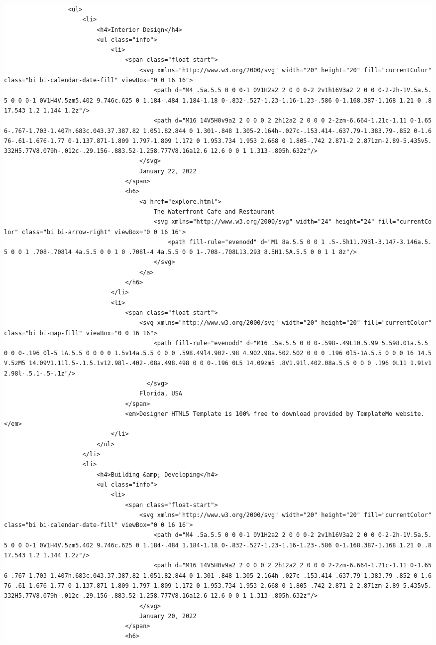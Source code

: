                       <ul>
                          <li>
                              <h4>Interior Design</h4>
                              <ul class="info">
                                  <li>
                                      <span class="float-start">
                                          <svg xmlns="http://www.w3.org/2000/svg" width="20" height="20" fill="currentColor" class="bi bi-calendar-date-fill" viewBox="0 0 16 16">
                                              <path d="M4 .5a.5.5 0 0 0-1 0V1H2a2 2 0 0 0-2 2v1h16V3a2 2 0 0 0-2-2h-1V.5a.5.5 0 0 0-1 0V1H4V.5zm5.402 9.746c.625 0 1.184-.484 1.184-1.18 0-.832-.527-1.23-1.16-1.23-.586 0-1.168.387-1.168 1.21 0 .817.543 1.2 1.144 1.2z"/>
                                              <path d="M16 14V5H0v9a2 2 0 0 0 2 2h12a2 2 0 0 0 2-2zm-6.664-1.21c-1.11 0-1.656-.767-1.703-1.407h.683c.043.37.387.82 1.051.82.844 0 1.301-.848 1.305-2.164h-.027c-.153.414-.637.79-1.383.79-.852 0-1.676-.61-1.676-1.77 0-1.137.871-1.809 1.797-1.809 1.172 0 1.953.734 1.953 2.668 0 1.805-.742 2.871-2 2.871zm-2.89-5.435v5.332H5.77V8.079h-.012c-.29.156-.883.52-1.258.777V8.16a12.6 12.6 0 0 1 1.313-.805h.632z"/>
                                          </svg>
                                          January 22, 2022
                                      </span>
                                      <h6>
                                          <a href="explore.html">
                                              The Waterfront Cafe and Restaurant
                                              <svg xmlns="http://www.w3.org/2000/svg" width="24" height="24" fill="currentColor" class="bi bi-arrow-right" viewBox="0 0 16 16">
                                                  <path fill-rule="evenodd" d="M1 8a.5.5 0 0 1 .5-.5h11.793l-3.147-3.146a.5.5 0 0 1 .708-.708l4 4a.5.5 0 0 1 0 .708l-4 4a.5.5 0 0 1-.708-.708L13.293 8.5H1.5A.5.5 0 0 1 1 8z"/>
                                              </svg>
                                          </a>
                                      </h6>
                                  </li>
                                  <li>
                                      <span class="float-start">
                                          <svg xmlns="http://www.w3.org/2000/svg" width="20" height="20" fill="currentColor" class="bi bi-map-fill" viewBox="0 0 16 16">
                                              <path fill-rule="evenodd" d="M16 .5a.5.5 0 0 0-.598-.49L10.5.99 5.598.01a.5.5 0 0 0-.196 0l-5 1A.5.5 0 0 0 0 1.5v14a.5.5 0 0 0 .598.49l4.902-.98 4.902.98a.502.502 0 0 0 .196 0l5-1A.5.5 0 0 0 16 14.5V.5zM5 14.09V1.11l.5-.1.5.1v12.98l-.402-.08a.498.498 0 0 0-.196 0L5 14.09zm5 .8V1.91l.402.08a.5.5 0 0 0 .196 0L11 1.91v12.98l-.5.1-.5-.1z"/>
                                            </svg>
                                          Florida, USA
                                      </span>
                                      <em>Designer HTML5 Template is 100% free to download provided by TemplateMo website. </em>
                                  </li>
                              </ul>
                          </li>
                          <li>
                              <h4>Building &amp; Developing</h4>
                              <ul class="info">
                                  <li>
                                      <span class="float-start">
                                          <svg xmlns="http://www.w3.org/2000/svg" width="20" height="20" fill="currentColor" class="bi bi-calendar-date-fill" viewBox="0 0 16 16">
                                              <path d="M4 .5a.5.5 0 0 0-1 0V1H2a2 2 0 0 0-2 2v1h16V3a2 2 0 0 0-2-2h-1V.5a.5.5 0 0 0-1 0V1H4V.5zm5.402 9.746c.625 0 1.184-.484 1.184-1.18 0-.832-.527-1.23-1.16-1.23-.586 0-1.168.387-1.168 1.21 0 .817.543 1.2 1.144 1.2z"/>
                                              <path d="M16 14V5H0v9a2 2 0 0 0 2 2h12a2 2 0 0 0 2-2zm-6.664-1.21c-1.11 0-1.656-.767-1.703-1.407h.683c.043.37.387.82 1.051.82.844 0 1.301-.848 1.305-2.164h-.027c-.153.414-.637.79-1.383.79-.852 0-1.676-.61-1.676-1.77 0-1.137.871-1.809 1.797-1.809 1.172 0 1.953.734 1.953 2.668 0 1.805-.742 2.871-2 2.871zm-2.89-5.435v5.332H5.77V8.079h-.012c-.29.156-.883.52-1.258.777V8.16a12.6 12.6 0 0 1 1.313-.805h.632z"/>
                                          </svg>
                                          January 20, 2022
                                      </span>
                                      <h6>